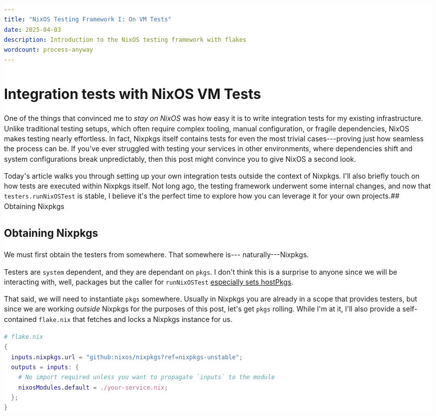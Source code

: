 ```yaml
---
title: "NixOS Testing Framework I: On VM Tests"
date: 2025-04-03
description: Introduction to the NixOS testing framework with flakes
wordcount: process-anyway
---
```


# Integration tests with NixOS VM Tests

One of the things that convinced me to _stay on NixOS_ was how easy it is to
write integration tests for my existing infrastructure. Unlike traditional
testing setups, which often require complex tooling, manual configuration, or
fragile dependencies, NixOS makes testing nearly effortless. In fact, Nixpkgs
itself contains tests for even the most trivial cases---proving just how
seamless the process can be. If you've ever struggled with testing your services
in other environments, where dependencies shift and system configurations break
unpredictably, then this post might convince you to give NixOS a second look.

Today's article walks you through setting up your own integration tests outside
the context of Nixpkgs. I'll also briefly touch on how tests are executed within
Nixpkgs itself. Not long ago, the testing framework underwent some internal
changes, and now that `testers.runNixOSTest` is stable, I believe it's the
perfect time to explore how you can leverage it for your own projects.##
Obtaining Nixpkgs

## Obtaining Nixpkgs

We must first obtain the testers from somewhere. That somewhere is---
naturally---Nixpkgs.

Testers are `system` dependent, and they are dependant on `pkgs`. I don't think
this is a surprise to anyone since we will be interacting with, well, packages
but the caller for `runNixOSTest`
[especially sets hostPkgs](https://github.com/NixOS/nixpkgs/blob/230479874c95697578c56179905e4acf97d23e4d/pkgs/build-support/testers/default.nix#L168).

That said, we will need to instantiate `pkgs` somewhere. Usually in Nixpkgs you
are already in a scope that provides testers, but since we are working _outside_
Nixpkgs for the purposes of this post, let's get `pkgs` rolling. While I'm at
it, I'll also provide a self-contained `flake.nix` that fetches and locks a
Nixpkgs instance for us.

```nix
# flake.nix
{
  inputs.nixpkgs.url = "github:nixos/nixpkgs?ref=nixpkgs-unstable";
  outputs = inputs: {
    # No import required unless you want to propagate `inputs` to the module
    nixosModules.default = ./your-service.nix;
  };
}
```

